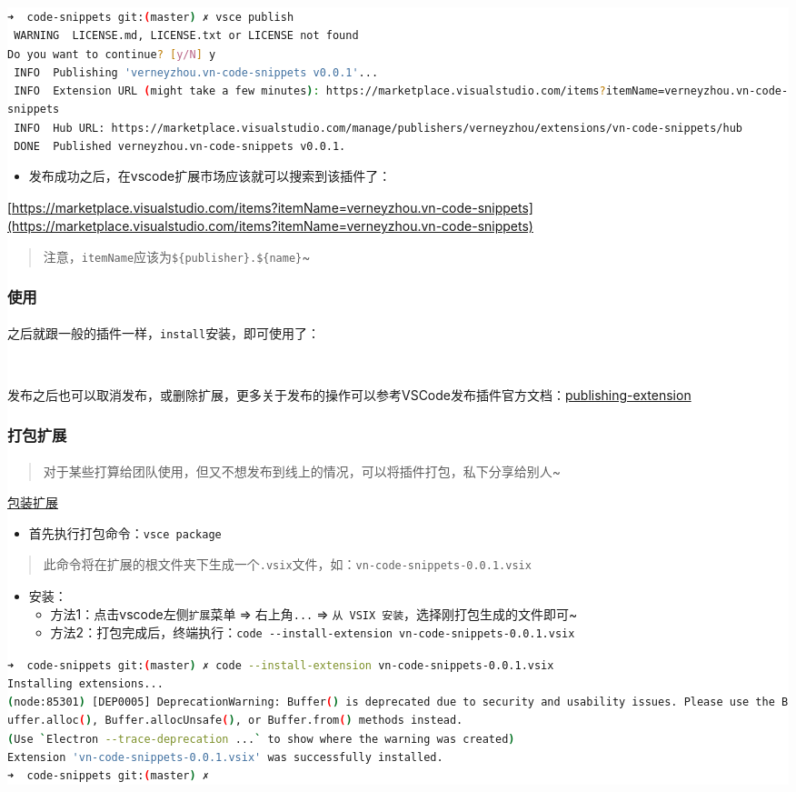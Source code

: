 ``` sh
➜  code-snippets git:(master) ✗ vsce publish
 WARNING  LICENSE.md, LICENSE.txt or LICENSE not found
Do you want to continue? [y/N] y
 INFO  Publishing 'verneyzhou.vn-code-snippets v0.0.1'...
 INFO  Extension URL (might take a few minutes): https://marketplace.visualstudio.com/items?itemName=verneyzhou.vn-code-snippets
 INFO  Hub URL: https://marketplace.visualstudio.com/manage/publishers/verneyzhou/extensions/vn-code-snippets/hub
 DONE  Published verneyzhou.vn-code-snippets v0.0.1.
```


- 发布成功之后，在vscode扩展市场应该就可以搜索到该插件了：

[https://marketplace.visualstudio.com/items?itemName=verneyzhou.vn-code-snippets](https://marketplace.visualstudio.com/items?itemName=verneyzhou.vn-code-snippets)
> 注意，`itemName`应该为`${publisher}.${name}`~



### 使用


之后就跟一般的插件一样，`install`安装，即可使用了：

<img class="zoom-custom-imgs" :src="$withBase('/images/tool/vscode02.jpeg')" width="auto"/>


发布之后也可以取消发布，或删除扩展，更多关于发布的操作可以参考VSCode发布插件官方文档：[publishing-extension](https://code.visualstudio.com/api/working-with-extensions/publishing-extension)





### 打包扩展
> 对于某些打算给团队使用，但又不想发布到线上的情况，可以将插件打包，私下分享给别人~


[包装扩展](https://code.visualstudio.com/api/working-with-extensions/publishing-extension#packaging-extensions)


- 首先执行打包命令：`vsce package`
> 此命令将在扩展的根文件夹下生成一个`.vsix`文件，如：`vn-code-snippets-0.0.1.vsix`


- 安装：
    - 方法1：点击vscode左侧`扩展`菜单 => 右上角`...` => `从 VSIX 安装`，选择刚打包生成的文件即可~
    - 方法2：打包完成后，终端执行：`code --install-extension vn-code-snippets-0.0.1.vsix`

``` sh
➜  code-snippets git:(master) ✗ code --install-extension vn-code-snippets-0.0.1.vsix
Installing extensions...
(node:85301) [DEP0005] DeprecationWarning: Buffer() is deprecated due to security and usability issues. Please use the Buffer.alloc(), Buffer.allocUnsafe(), or Buffer.from() methods instead.
(Use `Electron --trace-deprecation ...` to show where the warning was created)
Extension 'vn-code-snippets-0.0.1.vsix' was successfully installed.
➜  code-snippets git:(master) ✗ 
```
